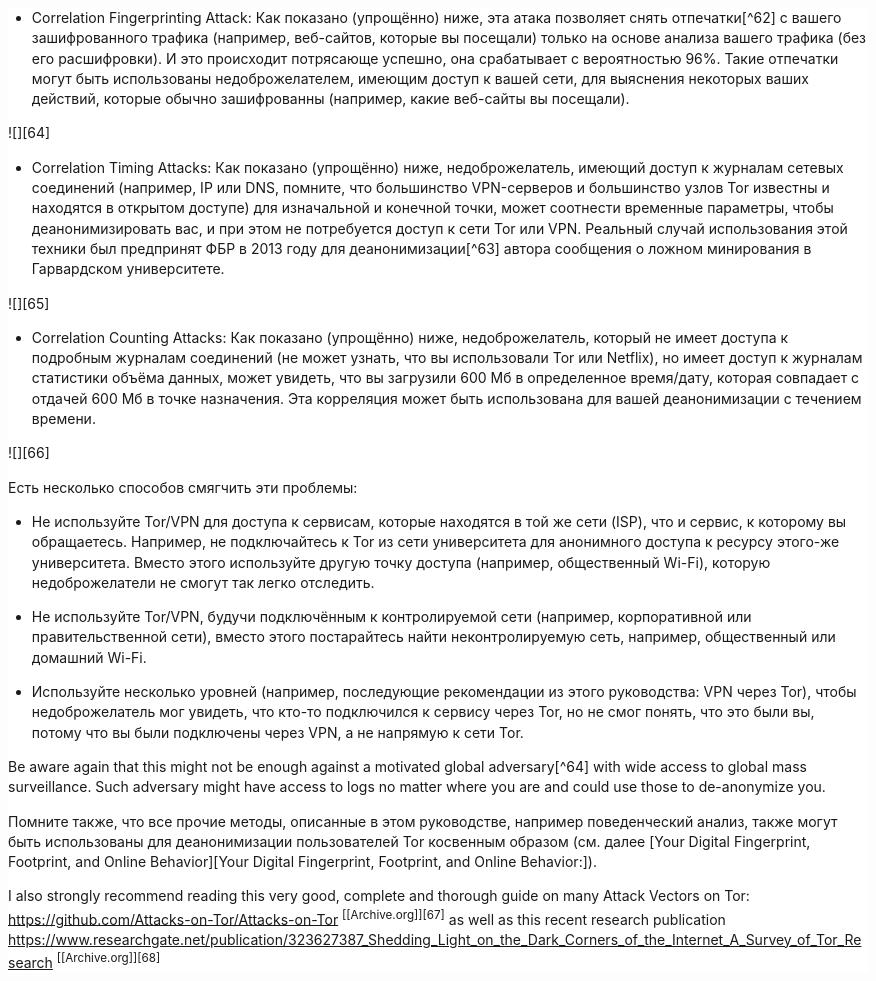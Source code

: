 -   Correlation Fingerprinting Attack: Как показано (упрощённо) ниже, эта атака позволяет снять отпечатки[^62] с вашего зашифрованного трафика (например, веб-сайтов, которые вы посещали) только на основе анализа вашего трафика (без его расшифровки). И это происходит потрясающе успешно, она срабатывает с вероятностью 96%. Такие отпечатки могут быть использованы недоброжелателем, имеющим доступ к вашей сети, для выяснения некоторых ваших действий, которые обычно зашифрованны (например, какие веб-сайты вы посещали).

![][64]

-   Correlation Timing Attacks: Как показано (упрощённо) ниже, недоброжелатель, имеющий доступ к журналам сетевых соединений (например, IP или DNS, помните, что большинство VPN-серверов и большинство узлов Tor известны и находятся в открытом доступе) для изначальной и конечной точки, может соотнести временные параметры, чтобы деанонимизировать вас, и при этом не потребуется доступ к сети Tor или VPN. Реальный случай использования этой техники был предпринят ФБР в 2013 году для деанонимизации[^63] автора сообщения о ложном минирования в Гарвардском университете.

![][65]

-   Correlation Counting Attacks: Как показано (упрощённо) ниже, недоброжелатель, который не имеет доступа к подробным журналам соединений (не может узнать, что вы использовали Tor или Netflix), но имеет доступ к журналам статистики объёма данных, может увидеть, что вы загрузили 600 Мб в определенное время/дату, которая совпадает с отдачей 600 Мб в точке назначения. Эта корреляция может быть использована для вашей деанонимизации с течением времени.

![][66]

Есть несколько способов смягчить эти проблемы:

-   Не используйте Tor/VPN для доступа к сервисам, которые находятся в той же сети (ISP), что и сервис, к которому вы обращаетесь. Например, не подключайтесь к Tor из сети университета для анонимного доступа к ресурсу этого-же университета. Вместо этого используйте другую точку доступа (например, общественный Wi-Fi), которую недоброжелатели не смогут так легко отследить.

-   Не используйте Tor/VPN, будучи подключённым к контролируемой сети (например, корпоративной или правительственной сети), вместо этого постарайтесь найти неконтролируемую сеть, например, общественный или домашний Wi-Fi.

-   Используйте несколько уровней (например, последующие рекомендации из этого руководства: VPN через Tor), чтобы недоброжелатель мог увидеть, что кто-то подключился к сервису через Tor, но не смог понять, что это были вы, потому что вы были подключены через VPN, а не напрямую к сети Tor.

Be aware again that this might not be enough against a motivated global adversary[^64] with wide access to global mass surveillance. Such adversary might have access to logs no matter where you are and could use those to de-anonymize you.

Помните также, что все прочие методы, описанные в этом руководстве, например поведенческий анализ, также могут быть использованы для деанонимизации пользователей Tor косвенным образом (см. далее [Your Digital Fingerprint, Footprint, and Online Behavior][Your Digital Fingerprint, Footprint, and Online Behavior:]).

I also strongly recommend reading this very good, complete and thorough guide on many Attack Vectors on Tor: <https://github.com/Attacks-on-Tor/Attacks-on-Tor> <sup>[[Archive.org]][67]</sup> as well as this recent research publication <https://www.researchgate.net/publication/323627387_Shedding_Light_on_the_Dark_Corners_of_the_Internet_A_Survey_of_Tor_Research> <sup>[[Archive.org]][68]</sup>

